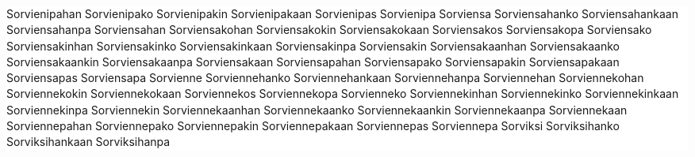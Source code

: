 Sorvienipahan
Sorvienipako
Sorvienipakin
Sorvienipakaan
Sorvienipas
Sorvienipa
Sorviensa
Sorviensahanko
Sorviensahankaan
Sorviensahanpa
Sorviensahan
Sorviensakohan
Sorviensakokin
Sorviensakokaan
Sorviensakos
Sorviensakopa
Sorviensako
Sorviensakinhan
Sorviensakinko
Sorviensakinkaan
Sorviensakinpa
Sorviensakin
Sorviensakaanhan
Sorviensakaanko
Sorviensakaankin
Sorviensakaanpa
Sorviensakaan
Sorviensapahan
Sorviensapako
Sorviensapakin
Sorviensapakaan
Sorviensapas
Sorviensapa
Sorvienne
Sorviennehanko
Sorviennehankaan
Sorviennehanpa
Sorviennehan
Sorviennekohan
Sorviennekokin
Sorviennekokaan
Sorviennekos
Sorviennekopa
Sorvienneko
Sorviennekinhan
Sorviennekinko
Sorviennekinkaan
Sorviennekinpa
Sorviennekin
Sorviennekaanhan
Sorviennekaanko
Sorviennekaankin
Sorviennekaanpa
Sorviennekaan
Sorviennepahan
Sorviennepako
Sorviennepakin
Sorviennepakaan
Sorviennepas
Sorviennepa
Sorviksi
Sorviksihanko
Sorviksihankaan
Sorviksihanpa